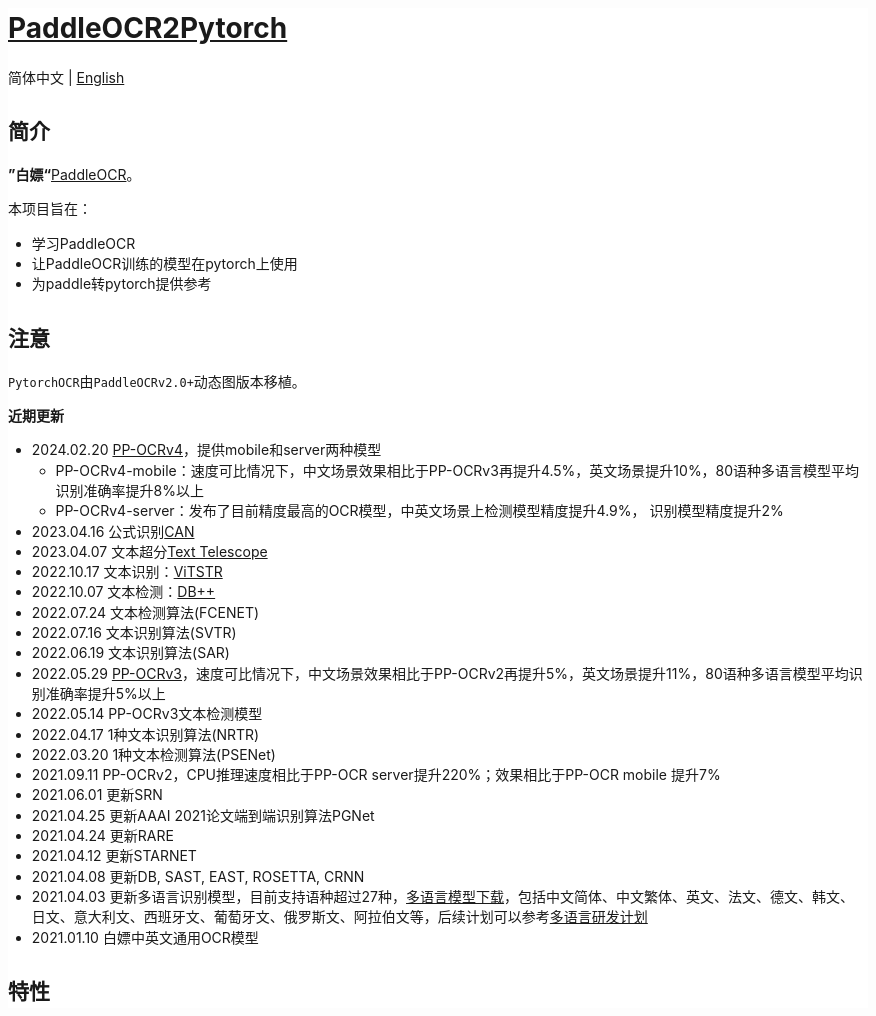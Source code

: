 # [PaddleOCR2Pytorch](https://github.com/frotms/PaddleOCR2Pytorch)

简体中文 | [English](README_en.md)

## 简介
**”白嫖“**[PaddleOCR](https://github.com/PaddlePaddle/PaddleOCR)。

本项目旨在：

- 学习PaddleOCR
- 让PaddleOCR训练的模型在pytorch上使用
- 为paddle转pytorch提供参考

## 注意

`PytorchOCR`由`PaddleOCRv2.0+`动态图版本移植。

**近期更新**

- 2024.02.20 [PP-OCRv4](./doc/doc_ch/PP-OCRv4_introduction.md)，提供mobile和server两种模型
  - PP-OCRv4-mobile：速度可比情况下，中文场景效果相比于PP-OCRv3再提升4.5%，英文场景提升10%，80语种多语言模型平均识别准确率提升8%以上
  - PP-OCRv4-server：发布了目前精度最高的OCR模型，中英文场景上检测模型精度提升4.9%， 识别模型精度提升2%
- 2023.04.16 公式识别[CAN](https://github.com/PaddlePaddle/PaddleOCR/blob/release/2.6/doc/doc_ch/algorithm_rec_can.md)
- 2023.04.07 文本超分[Text Telescope](https://github.com/PaddlePaddle/PaddleOCR/blob/release/2.6/doc/doc_ch/algorithm_sr_telescope.md)
- 2022.10.17 文本识别：[ViTSTR](https://github.com/PaddlePaddle/PaddleOCR/blob/release/2.6/doc/doc_ch/algorithm_rec_vitstr.md)
- 2022.10.07 文本检测：[DB++](https://github.com/PaddlePaddle/PaddleOCR/blob/release/2.6/doc/doc_ch/algorithm_det_db.md)
- 2022.07.24 文本检测算法(FCENET)
- 2022.07.16 文本识别算法(SVTR)
- 2022.06.19 文本识别算法(SAR)
- 2022.05.29 [PP-OCRv3](https://github.com/PaddlePaddle/PaddleOCR/blob/release/2.5/doc/doc_ch/ppocr_introduction.md#pp-ocrv3)，速度可比情况下，中文场景效果相比于PP-OCRv2再提升5%，英文场景提升11%，80语种多语言模型平均识别准确率提升5%以上
- 2022.05.14 PP-OCRv3文本检测模型
- 2022.04.17 1种文本识别算法(NRTR)
- 2022.03.20 1种文本检测算法(PSENet)
- 2021.09.11 PP-OCRv2，CPU推理速度相比于PP-OCR server提升220%；效果相比于PP-OCR mobile 提升7%
- 2021.06.01 更新SRN
- 2021.04.25 更新AAAI 2021论文端到端识别算法PGNet
- 2021.04.24 更新RARE
- 2021.04.12 更新STARNET
- 2021.04.08 更新DB, SAST, EAST, ROSETTA, CRNN
- 2021.04.03 更新多语言识别模型，目前支持语种超过27种，[多语言模型下载](./doc/doc_ch/models_list.md)，包括中文简体、中文繁体、英文、法文、德文、韩文、日文、意大利文、西班牙文、葡萄牙文、俄罗斯文、阿拉伯文等，后续计划可以参考[多语言研发计划](https://github.com/PaddlePaddle/PaddleOCR/issues/1048)
- 2021.01.10 白嫖中英文通用OCR模型

## 特性
